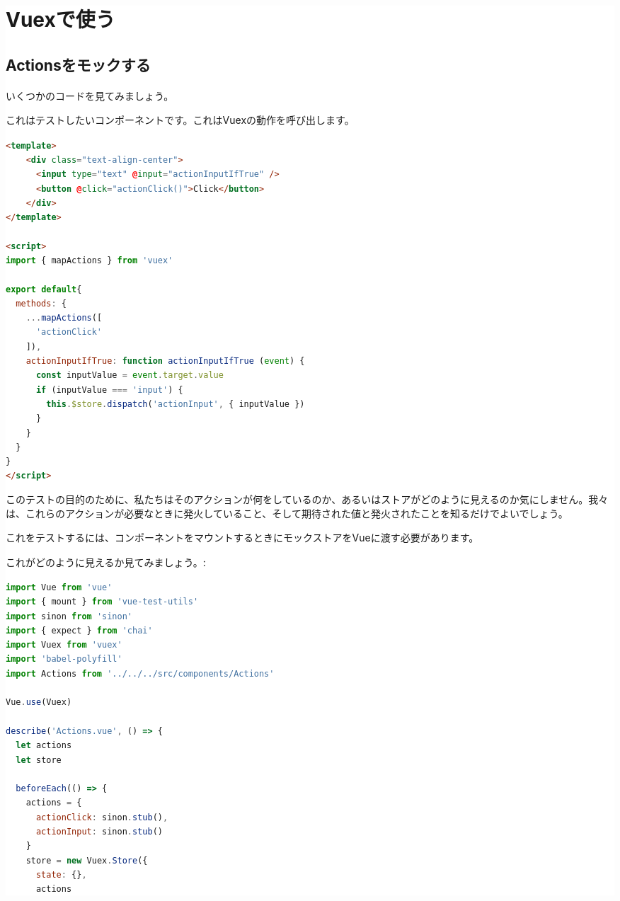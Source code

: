 # Vuexで使う

## Actionsをモックする

いくつかのコードを見てみましょう。

これはテストしたいコンポーネントです。これはVuexの動作を呼び出します。

``` html
<template>
    <div class="text-align-center">
      <input type="text" @input="actionInputIfTrue" />
      <button @click="actionClick()">Click</button>
    </div>
</template>

<script>
import { mapActions } from 'vuex'

export default{
  methods: {
    ...mapActions([
      'actionClick'
    ]),
    actionInputIfTrue: function actionInputIfTrue (event) {
      const inputValue = event.target.value
      if (inputValue === 'input') {
        this.$store.dispatch('actionInput', { inputValue })
      }
    }
  }
}
</script>
```

このテストの目的のために、私たちはそのアクションが何をしているのか、あるいはストアがどのように見えるのか気にしません。我々は、これらのアクションが必要なときに発火していること、そして期待された値と発火されたことを知るだけでよいでしょう。

これをテストするには、コンポーネントをマウントするときにモックストアをVueに渡す必要があります。

これがどのように見えるか見てみましょう。:

``` js
import Vue from 'vue'
import { mount } from 'vue-test-utils'
import sinon from 'sinon'
import { expect } from 'chai'
import Vuex from 'vuex'
import 'babel-polyfill'
import Actions from '../../../src/components/Actions'

Vue.use(Vuex)

describe('Actions.vue', () => {
  let actions
  let store

  beforeEach(() => {
    actions = {
      actionClick: sinon.stub(),
      actionInput: sinon.stub()
    }
    store = new Vuex.Store({
      state: {},
      actions
```